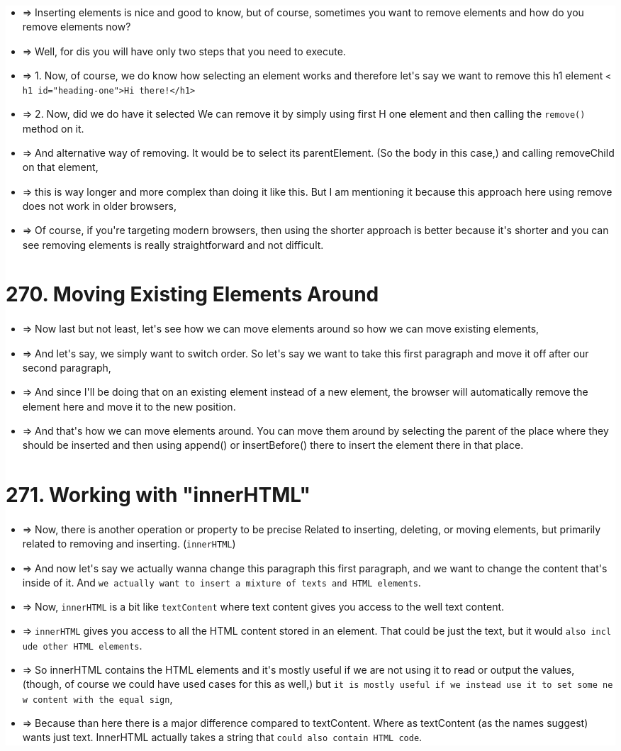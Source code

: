 - => Inserting elements is nice and good to know, but of course, sometimes you want to remove elements and how do you remove elements now?

- => Well, for dis you will have only two steps that you need to execute.

- => 1. Now, of course, we do know how selecting an element works and therefore let's say we want to remove this h1 element `<h1 id="heading-one">Hi there!</h1>`

- => 2. Now, did we do have it selected We can remove it by simply using first H one element and then calling the `remove()` method on it.

- => And alternative way of removing. It would be to select its parentElement. (So the body in this case,) and calling removeChild on that element,

- => this is way longer and more complex than doing it like this. But I am mentioning it because this approach here using remove does not work in older browsers,

- => Of course, if you're targeting modern browsers, then using the shorter approach is better because it's shorter and you can see removing elements is really straightforward and not difficult.

# 270. Moving Existing Elements Around

- => Now last but not least, let's see how we can move elements around so how we can move existing elements,

- => And let's say, we simply want to switch order. So let's say we want to take this first paragraph and move it off after our second paragraph,

- => And since I'll be doing that on an existing element instead of a new element, the browser will automatically remove the element here and move it to the new position.

- => And that's how we can move elements around. You can move them around by selecting the parent of the place where they should be inserted and then using append() or insertBefore() there to insert the element there in that place.

# 271. Working with "innerHTML"

- => Now, there is another operation or property to be precise Related to inserting, deleting, or moving elements, but primarily related to removing and inserting. (`innerHTML`)

- => And now let's say we actually wanna change this paragraph this first paragraph, and we want to change the content that's inside of it. And `we actually want to insert a mixture of texts and HTML elements`.

- => Now, `innerHTML` is a bit like `textContent` where text content gives you access to the well text content.

- => `innerHTML` gives you access to all the HTML content stored in an element. That could be just the text, but it would `also include other HTML elements`.

- => So innerHTML contains the HTML elements and it's mostly useful if we are not using it to read or output the values, (though, of course we could have used cases for this as well,) but `it is mostly useful if we instead use it to set some new content with the equal sign`,

- => Because than here there is a major difference compared to textContent. Where as textContent (as the names suggest) wants just text. InnerHTML actually takes a string that `could also contain HTML code`.
